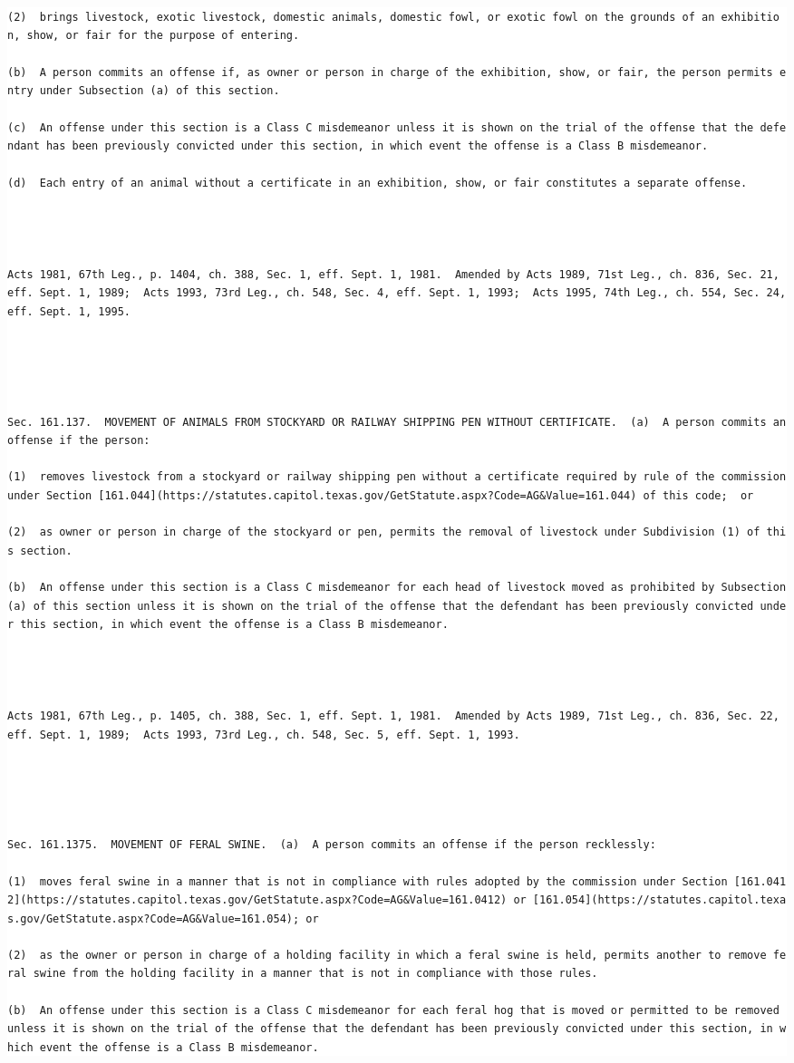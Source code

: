     (2)  brings livestock, exotic livestock, domestic animals, domestic fowl, or exotic fowl on the grounds of an exhibition, show, or fair for the purpose of entering.
    
    (b)  A person commits an offense if, as owner or person in charge of the exhibition, show, or fair, the person permits entry under Subsection (a) of this section.
    
    (c)  An offense under this section is a Class C misdemeanor unless it is shown on the trial of the offense that the defendant has been previously convicted under this section, in which event the offense is a Class B misdemeanor.
    
    (d)  Each entry of an animal without a certificate in an exhibition, show, or fair constitutes a separate offense.
    
    
    
    
    Acts 1981, 67th Leg., p. 1404, ch. 388, Sec. 1, eff. Sept. 1, 1981.  Amended by Acts 1989, 71st Leg., ch. 836, Sec. 21, eff. Sept. 1, 1989;  Acts 1993, 73rd Leg., ch. 548, Sec. 4, eff. Sept. 1, 1993;  Acts 1995, 74th Leg., ch. 554, Sec. 24, eff. Sept. 1, 1995.
    
    
    
    
    
    Sec. 161.137.  MOVEMENT OF ANIMALS FROM STOCKYARD OR RAILWAY SHIPPING PEN WITHOUT CERTIFICATE.  (a)  A person commits an offense if the person:
    
    (1)  removes livestock from a stockyard or railway shipping pen without a certificate required by rule of the commission under Section [161.044](https://statutes.capitol.texas.gov/GetStatute.aspx?Code=AG&Value=161.044) of this code;  or
    
    (2)  as owner or person in charge of the stockyard or pen, permits the removal of livestock under Subdivision (1) of this section.
    
    (b)  An offense under this section is a Class C misdemeanor for each head of livestock moved as prohibited by Subsection (a) of this section unless it is shown on the trial of the offense that the defendant has been previously convicted under this section, in which event the offense is a Class B misdemeanor.
    
    
    
    
    Acts 1981, 67th Leg., p. 1405, ch. 388, Sec. 1, eff. Sept. 1, 1981.  Amended by Acts 1989, 71st Leg., ch. 836, Sec. 22, eff. Sept. 1, 1989;  Acts 1993, 73rd Leg., ch. 548, Sec. 5, eff. Sept. 1, 1993.
    
    
    
    
    
    Sec. 161.1375.  MOVEMENT OF FERAL SWINE.  (a)  A person commits an offense if the person recklessly:
    
    (1)  moves feral swine in a manner that is not in compliance with rules adopted by the commission under Section [161.0412](https://statutes.capitol.texas.gov/GetStatute.aspx?Code=AG&Value=161.0412) or [161.054](https://statutes.capitol.texas.gov/GetStatute.aspx?Code=AG&Value=161.054); or
    
    (2)  as the owner or person in charge of a holding facility in which a feral swine is held, permits another to remove feral swine from the holding facility in a manner that is not in compliance with those rules.
    
    (b)  An offense under this section is a Class C misdemeanor for each feral hog that is moved or permitted to be removed unless it is shown on the trial of the offense that the defendant has been previously convicted under this section, in which event the offense is a Class B misdemeanor.
    